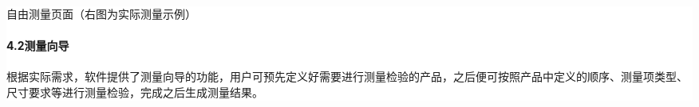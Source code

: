 自由测量页面（右图为实际测量示例）

#### 4.2测量向导
根据实际需求，软件提供了测量向导的功能，用户可预先定义好需要进行测量检验的产品，之后便可按照产品中定义的顺序、测量项类型、尺寸要求等进行测量检验，完成之后生成测量结果。
